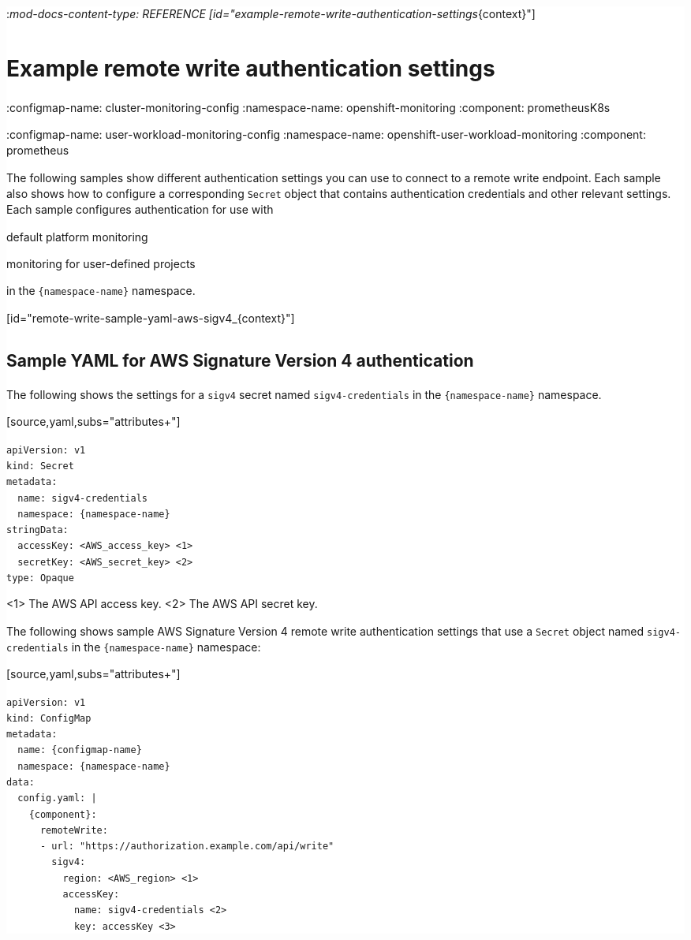 :_mod-docs-content-type: REFERENCE
[id="example-remote-write-authentication-settings_{context}"]
# Example remote write authentication settings

:configmap-name: cluster-monitoring-config
:namespace-name: openshift-monitoring
:component: prometheusK8s

:configmap-name: user-workload-monitoring-config
:namespace-name: openshift-user-workload-monitoring
:component: prometheus

The following samples show different authentication settings you can use to connect to a remote write endpoint. Each sample also shows how to configure a corresponding `Secret` object that contains authentication credentials and other relevant settings. Each sample configures authentication for use with

default platform monitoring

monitoring for user-defined projects

in the `{namespace-name}` namespace.

[id="remote-write-sample-yaml-aws-sigv4_{context}"]
## Sample YAML for AWS Signature Version 4 authentication

The following shows the settings for a `sigv4` secret named `sigv4-credentials` in the `{namespace-name}` namespace.

[source,yaml,subs="attributes+"]

```
apiVersion: v1
kind: Secret
metadata:
  name: sigv4-credentials
  namespace: {namespace-name}
stringData:
  accessKey: <AWS_access_key> <1>
  secretKey: <AWS_secret_key> <2>
type: Opaque

```
<1> The AWS API access key.
<2> The AWS API secret key.

The following shows sample AWS Signature Version 4 remote write authentication settings that use a `Secret` object named `sigv4-credentials` in the `{namespace-name}` namespace:

[source,yaml,subs="attributes+"]

```
apiVersion: v1
kind: ConfigMap
metadata:
  name: {configmap-name}
  namespace: {namespace-name}
data:
  config.yaml: |
    {component}:
      remoteWrite:
      - url: "https://authorization.example.com/api/write"
        sigv4:
          region: <AWS_region> <1>
          accessKey:
            name: sigv4-credentials <2>
            key: accessKey <3>
```